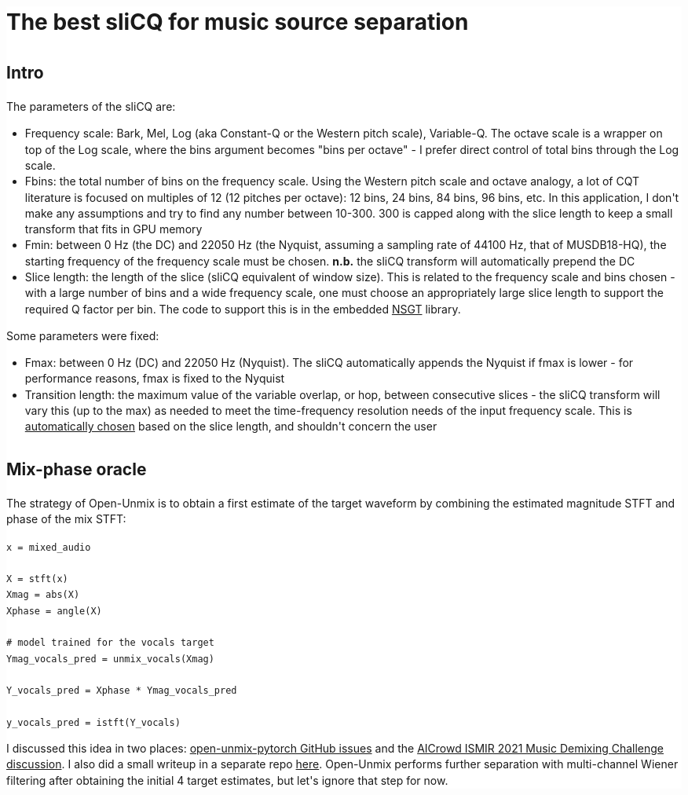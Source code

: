 # The best sliCQ for music source separation

## Intro

The parameters of the sliCQ are:
* Frequency scale: Bark, Mel, Log (aka Constant-Q or the Western pitch scale), Variable-Q. The octave scale is a wrapper on top of the Log scale, where the bins argument becomes "bins per octave" - I prefer direct control of total bins through the Log scale.
* Fbins: the total number of bins on the frequency scale. Using the Western pitch scale and octave analogy, a lot of CQT literature is focused on multiples of 12 (12 pitches per octave): 12 bins, 24 bins, 84 bins, 96 bins, etc. In this application, I don't make any assumptions and try to find any number between 10-300. 300 is capped along with the slice length to keep a small transform that fits in GPU memory
* Fmin: between 0 Hz (the DC) and 22050 Hz (the Nyquist, assuming a sampling rate of 44100 Hz, that of MUSDB18-HQ), the starting frequency of the frequency scale must be chosen. **n.b.** the sliCQ transform will automatically prepend the DC
* Slice length: the length of the slice (sliCQ equivalent of window size). This is related to the frequency scale and bins chosen - with a large number of bins and a wide frequency scale, one must choose an appropriately large slice length to support the required Q factor per bin. The code to support this is in the embedded [NSGT](https://github.com/sevagh/xumx-sliCQ/blob/develop/openunmix/nsgt/fscale.py#L36) library.

Some parameters were fixed:
* Fmax: between 0 Hz (DC) and 22050 Hz (Nyquist). The sliCQ automatically appends the Nyquist if fmax is lower - for performance reasons, fmax is fixed to the Nyquist
* Transition length: the maximum value of the variable overlap, or hop, between consecutive slices - the sliCQ transform will vary this (up to the max) as needed to meet the time-frequency resolution needs of the input frequency scale. This is [automatically chosen](https://github.com/sevagh/xumx-sliCQ/blob/develop/openunmix/transforms.py#L79-L88) based on the slice length, and shouldn't concern the user

## Mix-phase oracle

The strategy of Open-Unmix is to obtain a first estimate of the target waveform by combining the estimated magnitude STFT and phase of the mix STFT:

```
x = mixed_audio

X = stft(x)
Xmag = abs(X)
Xphase = angle(X)

# model trained for the vocals target
Ymag_vocals_pred = unmix_vocals(Xmag)

Y_vocals_pred = Xphase * Ymag_vocals_pred

y_vocals_pred = istft(Y_vocals)
```
I discussed this idea in two places: [open-unmix-pytorch GitHub issues](https://github.com/sigsep/open-unmix-pytorch/issues/83) and the [AICrowd ISMIR 2021 Music Demixing Challenge discussion](https://source-separation.github.io/tutorial/basics/tf_and_masking.html). I also did a small writeup in a separate repo [here](https://github.com/sevagh/mss-oracle-experiments#oracle-performance-of-mpi-mix-phase-inversion). Open-Unmix performs further separation with multi-channel Wiener filtering after obtaining the initial 4 target estimates, but let's ignore that step for now.
